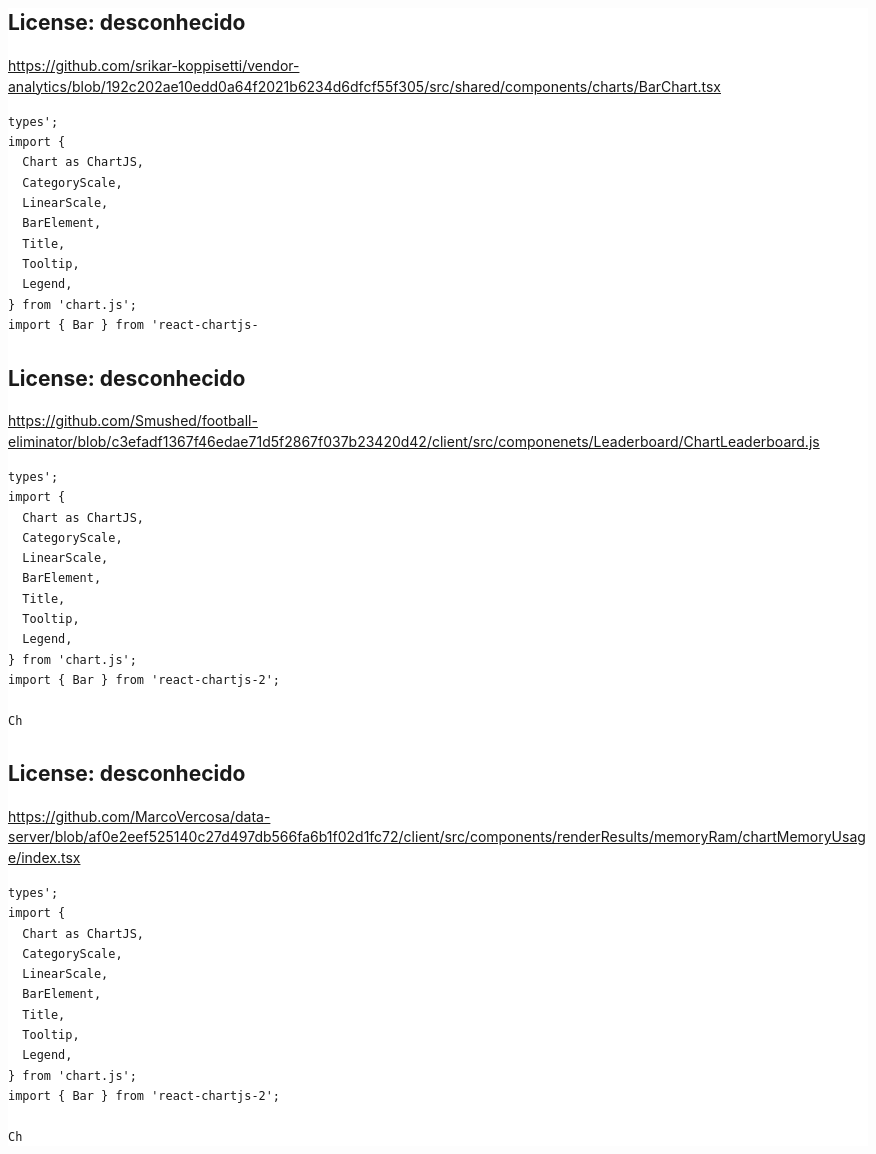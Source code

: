
## License: desconhecido
https://github.com/srikar-koppisetti/vendor-analytics/blob/192c202ae10edd0a64f2021b6234d6dfcf55f305/src/shared/components/charts/BarChart.tsx

```
types';
import {
  Chart as ChartJS,
  CategoryScale,
  LinearScale,
  BarElement,
  Title,
  Tooltip,
  Legend,
} from 'chart.js';
import { Bar } from 'react-chartjs-
```


## License: desconhecido
https://github.com/Smushed/football-eliminator/blob/c3efadf1367f46edae71d5f2867f037b23420d42/client/src/componenets/Leaderboard/ChartLeaderboard.js

```
types';
import {
  Chart as ChartJS,
  CategoryScale,
  LinearScale,
  BarElement,
  Title,
  Tooltip,
  Legend,
} from 'chart.js';
import { Bar } from 'react-chartjs-2';

Ch
```


## License: desconhecido
https://github.com/MarcoVercosa/data-server/blob/af0e2eef525140c27d497db566fa6b1f02d1fc72/client/src/components/renderResults/memoryRam/chartMemoryUsage/index.tsx

```
types';
import {
  Chart as ChartJS,
  CategoryScale,
  LinearScale,
  BarElement,
  Title,
  Tooltip,
  Legend,
} from 'chart.js';
import { Bar } from 'react-chartjs-2';

Ch
```
